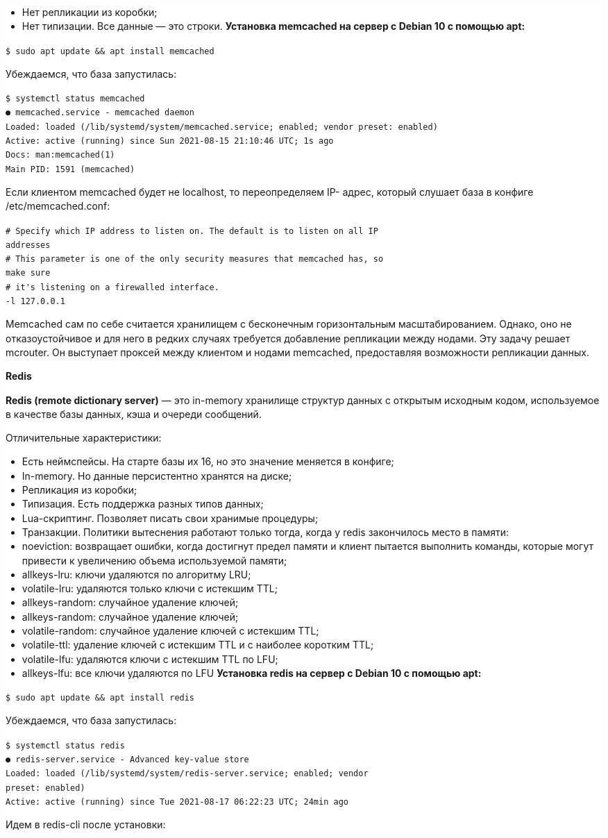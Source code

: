 - Нет репликации из коробки;
- Нет типизации. Все данные — это строки.
**Установка memcached на сервер с Debian 10 с помощью apt:**
```
$ sudo apt update && apt install memcached
```
Убеждаемся, что база запустилась:
```
$ systemctl status memcached
● memcached.service - memcached daemon
Loaded: loaded (/lib/systemd/system/memcached.service; enabled; vendor preset: enabled)
Active: active (running) since Sun 2021-08-15 21:10:46 UTC; 1s ago
Docs: man:memcached(1)
Main PID: 1591 (memcached)
```
Если клиентом memcached будет не localhost, то переопределяем IP-
адрес, который слушает база в конфиге /etc/memcached.conf:
```
# Specify which IP address to listen on. The default is to listen on all IP
addresses
# This parameter is one of the only security measures that memcached has, so
make sure
# it's listening on a firewalled interface.
-l 127.0.0.1
```
Memcached сам по себе считается хранилищем с бесконечным горизонтальным масштабированием. Однако, оно не отказоустойчивое и для него в редких случаях требуется добавление репликации между нодами. Эту задачу решает mcrouter. Он выступает проксей между клиентом и нодами memcached, предоставляя возможности репликации данных.

**Redis**

**Redis (remote dictionary server)** — это in-memory хранилище структур данных с открытым исходным кодом, используемое в качестве базы данных, кэша и очереди сообщений.

Отличительные характеристики:
- Есть неймспейсы. На старте базы их 16, но это значение меняется в конфиге;
- In-memory. Но данные персистентно хранятся на диске;
- Репликация из коробки;
- Типизация. Есть поддержка разных типов данных;
- Lua-скриптинг. Позволяет писать свои хранимые процедуры;
- Транзакции.
Политики вытеснения работают только тогда, когда у redis закончилось место в памяти:
- noeviction: возвращает ошибки, когда достигнут предел памяти и клиент пытается выполнить команды, которые могут привести к увеличению объема используемой памяти;
- allkeys-lru: ключи удаляются по алгоритму LRU;
- volatile-lru: удаляются только ключи с истекшим TTL;
- allkeys-random: случайное удаление ключей;
- allkeys-random: случайное удаление ключей;
- volatile-random: случайное удаление ключей с истекшим TTL;
- volatile-ttl: удаление ключей с истекшим TTL и с наиболее коротким TTL;
- volatile-lfu: удаляются ключи с истекшим TTL по LFU;
- allkeys-lfu: все ключи удаляются по LFU
**Установка redis на сервер с Debian 10 с помощью apt:**
```
$ sudo apt update && apt install redis
```
Убеждаемся, что база запустилась:
```
$ systemctl status redis
● redis-server.service - Advanced key-value store
Loaded: loaded (/lib/systemd/system/redis-server.service; enabled; vendor
preset: enabled)
Active: active (running) since Tue 2021-08-17 06:22:23 UTC; 24min ago
```
Идем в redis-cli после установки:
```
```